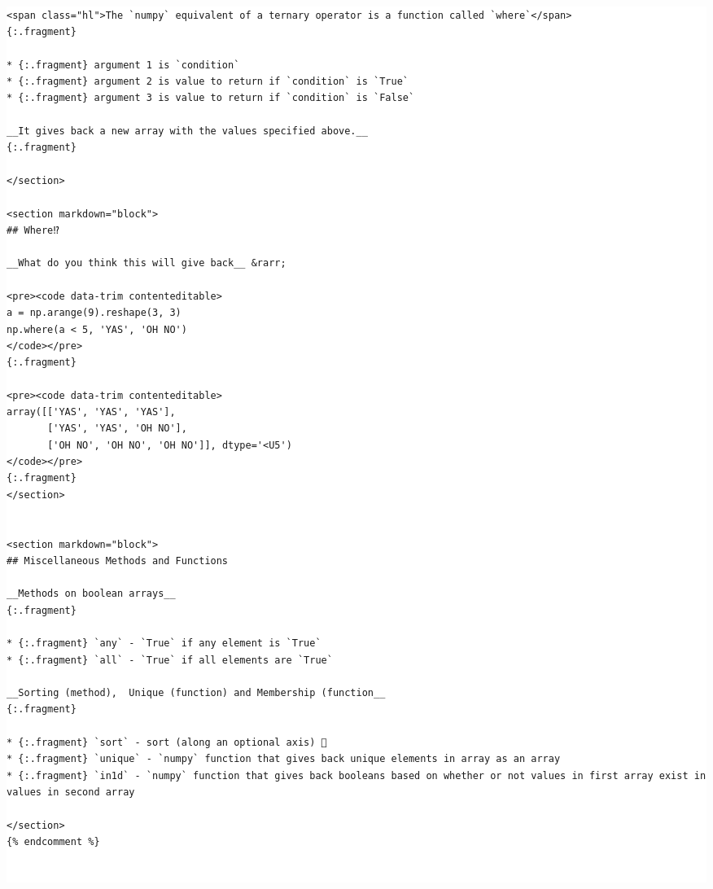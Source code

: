 ```
<span class="hl">The `numpy` equivalent of a ternary operator is a function called `where`</span>
{:.fragment}

* {:.fragment} argument 1 is `condition`
* {:.fragment} argument 2 is value to return if `condition` is `True`
* {:.fragment} argument 3 is value to return if `condition` is `False`

__It gives back a new array with the values specified above.__
{:.fragment}

</section>

<section markdown="block">
## Where⁉️

__What do you think this will give back__ &rarr;

<pre><code data-trim contenteditable>
a = np.arange(9).reshape(3, 3)
np.where(a < 5, 'YAS', 'OH NO')
</code></pre>
{:.fragment}

<pre><code data-trim contenteditable>
array([['YAS', 'YAS', 'YAS'],
       ['YAS', 'YAS', 'OH NO'],
       ['OH NO', 'OH NO', 'OH NO']], dtype='<U5')
</code></pre>
{:.fragment}
</section>


<section markdown="block">
## Miscellaneous Methods and Functions

__Methods on boolean arrays__ 
{:.fragment}

* {:.fragment} `any` - `True` if any element is `True`
* {:.fragment} `all` - `True` if all elements are `True`

__Sorting (method),  Unique (function) and Membership (function__
{:.fragment}

* {:.fragment} `sort` - sort (along an optional axis) 📶
* {:.fragment} `unique` - `numpy` function that gives back unique elements in array as an array 
* {:.fragment} `in1d` - `numpy` function that gives back booleans based on whether or not values in first array exist in values in second array

</section>
{% endcomment %}


